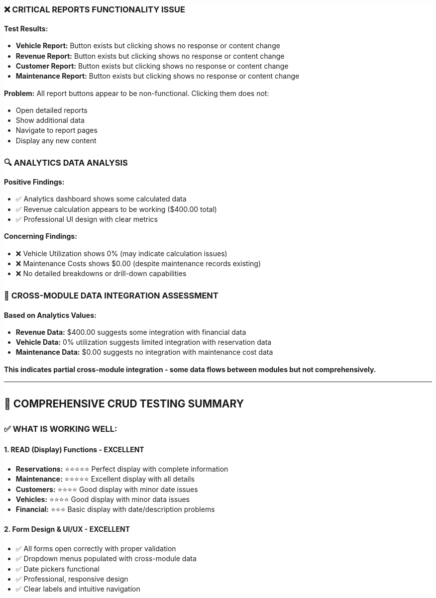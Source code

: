 ### ❌ **CRITICAL REPORTS FUNCTIONALITY ISSUE**
**Test Results:**
- **Vehicle Report:** Button exists but clicking shows no response or content change
- **Revenue Report:** Button exists but clicking shows no response or content change
- **Customer Report:** Button exists but clicking shows no response or content change
- **Maintenance Report:** Button exists but clicking shows no response or content change

**Problem:** All report buttons appear to be non-functional. Clicking them does not:
- Open detailed reports
- Show additional data
- Navigate to report pages
- Display any new content

### 🔍 **ANALYTICS DATA ANALYSIS**
**Positive Findings:**
- ✅ Analytics dashboard shows some calculated data
- ✅ Revenue calculation appears to be working ($400.00 total)
- ✅ Professional UI design with clear metrics

**Concerning Findings:**
- ❌ Vehicle Utilization shows 0% (may indicate calculation issues)
- ❌ Maintenance Costs shows $0.00 (despite maintenance records existing)
- ❌ No detailed breakdowns or drill-down capabilities

### 🔗 **CROSS-MODULE DATA INTEGRATION ASSESSMENT**
**Based on Analytics Values:**
- **Revenue Data:** $400.00 suggests some integration with financial data
- **Vehicle Data:** 0% utilization suggests limited integration with reservation data
- **Maintenance Data:** $0.00 suggests no integration with maintenance cost data

**This indicates partial cross-module integration - some data flows between modules but not comprehensively.**

---

## 🎯 **COMPREHENSIVE CRUD TESTING SUMMARY**

### ✅ **WHAT IS WORKING WELL:**

#### **1. READ (Display) Functions - EXCELLENT**
- **Reservations:** ⭐⭐⭐⭐⭐ Perfect display with complete information
- **Maintenance:** ⭐⭐⭐⭐⭐ Excellent display with all details
- **Customers:** ⭐⭐⭐⭐ Good display with minor date issues
- **Vehicles:** ⭐⭐⭐⭐ Good display with minor data issues
- **Financial:** ⭐⭐⭐ Basic display with date/description problems

#### **2. Form Design & UI/UX - EXCELLENT**
- ✅ All forms open correctly with proper validation
- ✅ Dropdown menus populated with cross-module data
- ✅ Date pickers functional
- ✅ Professional, responsive design
- ✅ Clear labels and intuitive navigation
